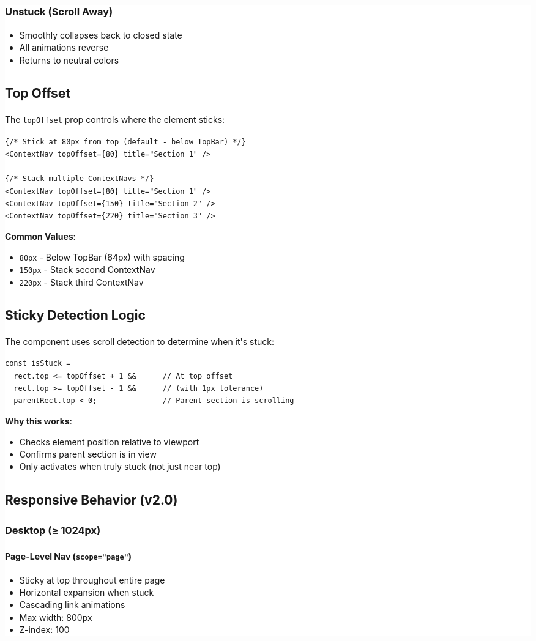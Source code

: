 ### Unstuck (Scroll Away)

- Smoothly collapses back to closed state
- All animations reverse
- Returns to neutral colors

## Top Offset

The `topOffset` prop controls where the element sticks:

```tsx
{/* Stick at 80px from top (default - below TopBar) */}
<ContextNav topOffset={80} title="Section 1" />

{/* Stack multiple ContextNavs */}
<ContextNav topOffset={80} title="Section 1" />
<ContextNav topOffset={150} title="Section 2" />
<ContextNav topOffset={220} title="Section 3" />
```

**Common Values**:

- `80px` - Below TopBar (64px) with spacing
- `150px` - Stack second ContextNav
- `220px` - Stack third ContextNav

## Sticky Detection Logic

The component uses scroll detection to determine when it's stuck:

```tsx
const isStuck = 
  rect.top <= topOffset + 1 &&      // At top offset
  rect.top >= topOffset - 1 &&      // (with 1px tolerance)
  parentRect.top < 0;               // Parent section is scrolling
```

**Why this works**:

- Checks element position relative to viewport
- Confirms parent section is in view
- Only activates when truly stuck (not just near top)

## Responsive Behavior (v2.0)

### Desktop (≥ 1024px)

#### Page-Level Nav (`scope="page"`)

- Sticky at top throughout entire page
- Horizontal expansion when stuck
- Cascading link animations
- Max width: 800px
- Z-index: 100
